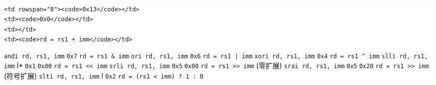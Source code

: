     <td rowspan="8"><code>0x13</code></td>
    <td><code>0x0</code></td>
    <td></td>
    <td><code>rd = rs1 + imm</code></td>
  </tr>
  <tr>
    <td><code>andi rd, rs1, imm</code></td>
    <td><code>0x7</code></td>
    <td></td>
    <td><code>rd = rs1 &amp; imm</code></td>
  </tr>
  <tr>
    <td><code>ori rd, rs1, imm</code></td>
    <td><code>0x6</code></td>
    <td></td>
    <td><code>rd = rs1 | imm</code></td>
  </tr>
  <tr>
    <td><code>xori rd, rs1, imm</code></td>
    <td><code>0x4</code></td>
    <td></td>
    <td><code>rd = rs1 ^ imm</code></td>
  </tr>
  <tr>
    <td><code>slli rd, rs1, imm</code></td>
    <td rowspan="3">I*</td>
    <td><code>0x1</code></td>
    <td><code>0x00</code></td>
    <td><code>rd = rs1 &lt;&lt; imm</code></td>
  </tr>
  <tr>
    <td><code>srli rd, rs1, imm</code></td>
    <td><code>0x5</code></td>
    <td><code>0x00</code></td>
    <td><code>rd = rs1 &gt;&gt; imm</code> (零扩展)</td>
  </tr>
  <tr>
     <td><code>srai rd, rs1, imm</code></td>
    <td><code>0x5</code></td>
    <td><code>0x20</code></td>
    <td><code>rd = rs1 &gt;&gt; imm</code> (符号扩展)</td>
  </tr>
  <tr>
    <td><code>slti rd, rs1, imm</code></td>
    <td>I</td>
    <td><code>0x2</code></td>
    <td></td>
    <td><code>rd = (rs1 &lt; imm) ? 1 : 0</code></td>
  </tr>
</table>
